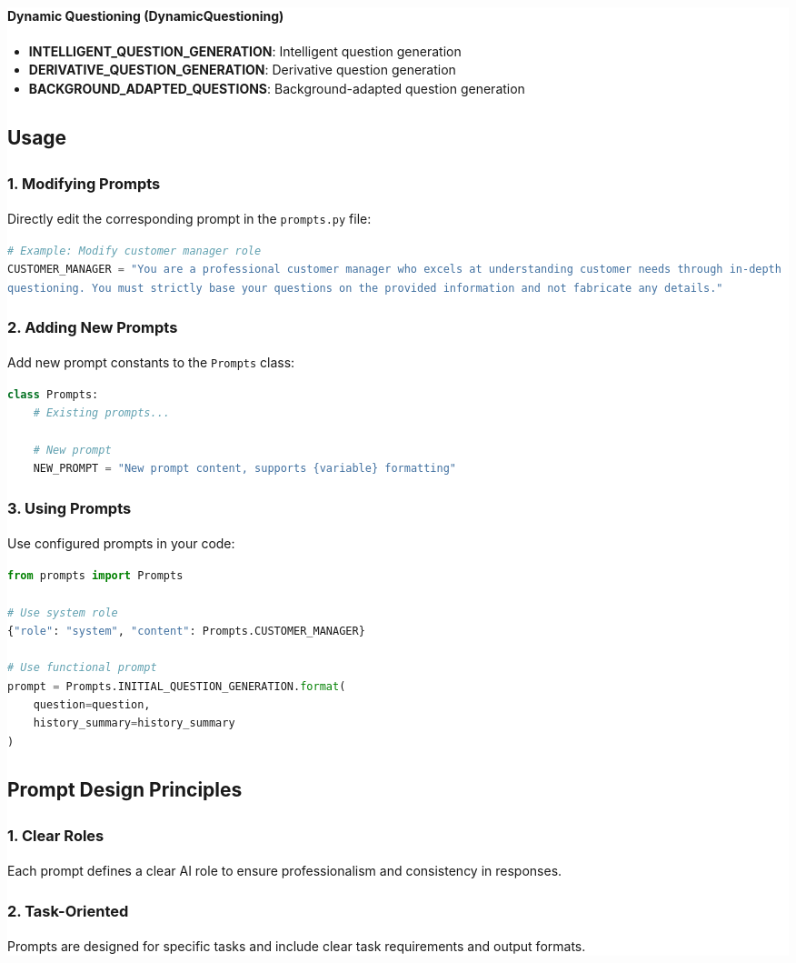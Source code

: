#### Dynamic Questioning (DynamicQuestioning)
- **INTELLIGENT_QUESTION_GENERATION**: Intelligent question generation
- **DERIVATIVE_QUESTION_GENERATION**: Derivative question generation
- **BACKGROUND_ADAPTED_QUESTIONS**: Background-adapted question generation

## Usage

### 1. Modifying Prompts
Directly edit the corresponding prompt in the `prompts.py` file:

```python
# Example: Modify customer manager role
CUSTOMER_MANAGER = "You are a professional customer manager who excels at understanding customer needs through in-depth questioning. You must strictly base your questions on the provided information and not fabricate any details."
```

### 2. Adding New Prompts
Add new prompt constants to the `Prompts` class:

```python
class Prompts:
    # Existing prompts...
    
    # New prompt
    NEW_PROMPT = "New prompt content, supports {variable} formatting"
```

### 3. Using Prompts
Use configured prompts in your code:

```python
from prompts import Prompts

# Use system role
{"role": "system", "content": Prompts.CUSTOMER_MANAGER}

# Use functional prompt
prompt = Prompts.INITIAL_QUESTION_GENERATION.format(
    question=question,
    history_summary=history_summary
)
```

## Prompt Design Principles

### 1. Clear Roles
Each prompt defines a clear AI role to ensure professionalism and consistency in responses.

### 2. Task-Oriented
Prompts are designed for specific tasks and include clear task requirements and output formats.
